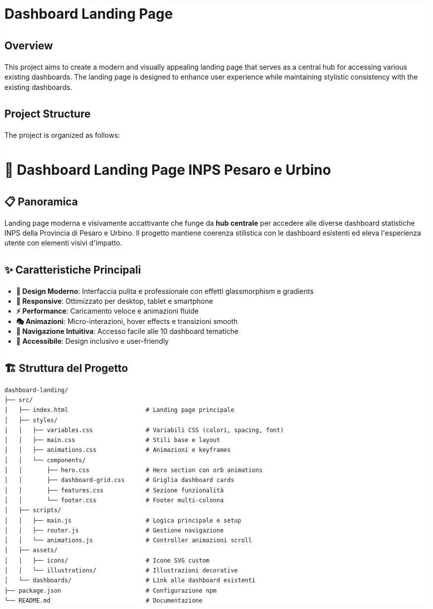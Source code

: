 # Dashboard Landing Page

## Overview
This project aims to create a modern and visually appealing landing page that serves as a central hub for accessing various existing dashboards. The landing page is designed to enhance user experience while maintaining stylistic consistency with the existing dashboards.

## Project Structure
The project is organized as follows:

# 🎯 Dashboard Landing Page INPS Pesaro e Urbino

## 📋 Panoramica

Landing page moderna e visivamente accattivante che funge da **hub centrale** per accedere alle diverse dashboard statistiche INPS della Provincia di Pesaro e Urbino. Il progetto mantiene coerenza stilistica con le dashboard esistenti ed eleva l'esperienza utente con elementi visivi d'impatto.

## ✨ Caratteristiche Principali

- **🎨 Design Moderno**: Interfaccia pulita e professionale con effetti glassmorphism e gradients
- **📱 Responsive**: Ottimizzato per desktop, tablet e smartphone
- **⚡ Performance**: Caricamento veloce e animazioni fluide
- **🎭 Animazioni**: Micro-interazioni, hover effects e transizioni smooth
- **🧭 Navigazione Intuitiva**: Accesso facile alle 10 dashboard tematiche
- **🎯 Accessibile**: Design inclusivo e user-friendly

## 🏗️ Struttura del Progetto

```
dashboard-landing/
├── src/
│   ├── index.html                      # Landing page principale
│   ├── styles/
│   │   ├── variables.css               # Variabili CSS (colori, spacing, font)
│   │   ├── main.css                    # Stili base e layout
│   │   ├── animations.css              # Animazioni e keyframes
│   │   └── components/
│   │       ├── hero.css                # Hero section con orb animations
│   │       ├── dashboard-grid.css      # Griglia dashboard cards
│   │       ├── features.css            # Sezione funzionalità
│   │       └── footer.css              # Footer multi-colonna
│   ├── scripts/
│   │   ├── main.js                     # Logica principale e setup
│   │   ├── router.js                   # Gestione navigazione
│   │   └── animations.js               # Controller animazioni scroll
│   ├── assets/
│   │   ├── icons/                      # Icone SVG custom
│   │   └── illustrations/              # Illustrazioni decorative
│   └── dashboards/                     # Link alle dashboard esistenti
├── package.json                        # Configurazione npm
└── README.md                           # Documentazione
```
